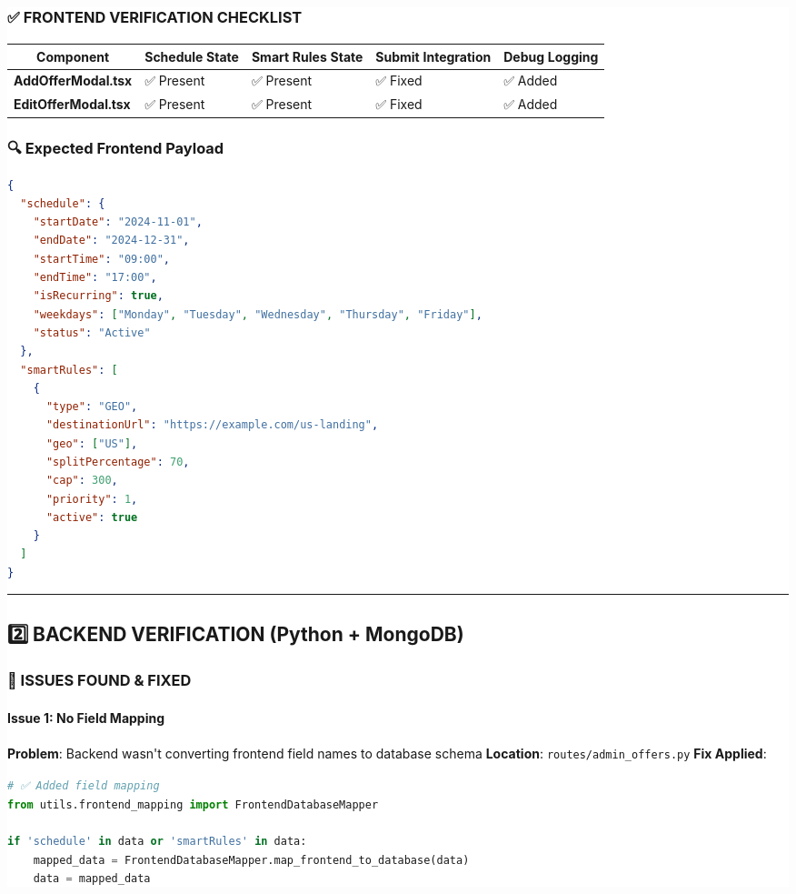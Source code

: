 ### **✅ FRONTEND VERIFICATION CHECKLIST**

| Component | Schedule State | Smart Rules State | Submit Integration | Debug Logging |
|-----------|---------------|-------------------|-------------------|---------------|
| **AddOfferModal.tsx** | ✅ Present | ✅ Present | ✅ Fixed | ✅ Added |
| **EditOfferModal.tsx** | ✅ Present | ✅ Present | ✅ Fixed | ✅ Added |

### **🔍 Expected Frontend Payload**
```json
{
  "schedule": {
    "startDate": "2024-11-01",
    "endDate": "2024-12-31",
    "startTime": "09:00",
    "endTime": "17:00",
    "isRecurring": true,
    "weekdays": ["Monday", "Tuesday", "Wednesday", "Thursday", "Friday"],
    "status": "Active"
  },
  "smartRules": [
    {
      "type": "GEO",
      "destinationUrl": "https://example.com/us-landing",
      "geo": ["US"],
      "splitPercentage": 70,
      "cap": 300,
      "priority": 1,
      "active": true
    }
  ]
}
```

---

## **2️⃣ BACKEND VERIFICATION (Python + MongoDB)**

### **🔧 ISSUES FOUND & FIXED**

#### **Issue 1: No Field Mapping**
**Problem**: Backend wasn't converting frontend field names to database schema
**Location**: `routes/admin_offers.py`
**Fix Applied**:

```python
# ✅ Added field mapping
from utils.frontend_mapping import FrontendDatabaseMapper

if 'schedule' in data or 'smartRules' in data:
    mapped_data = FrontendDatabaseMapper.map_frontend_to_database(data)
    data = mapped_data
```
